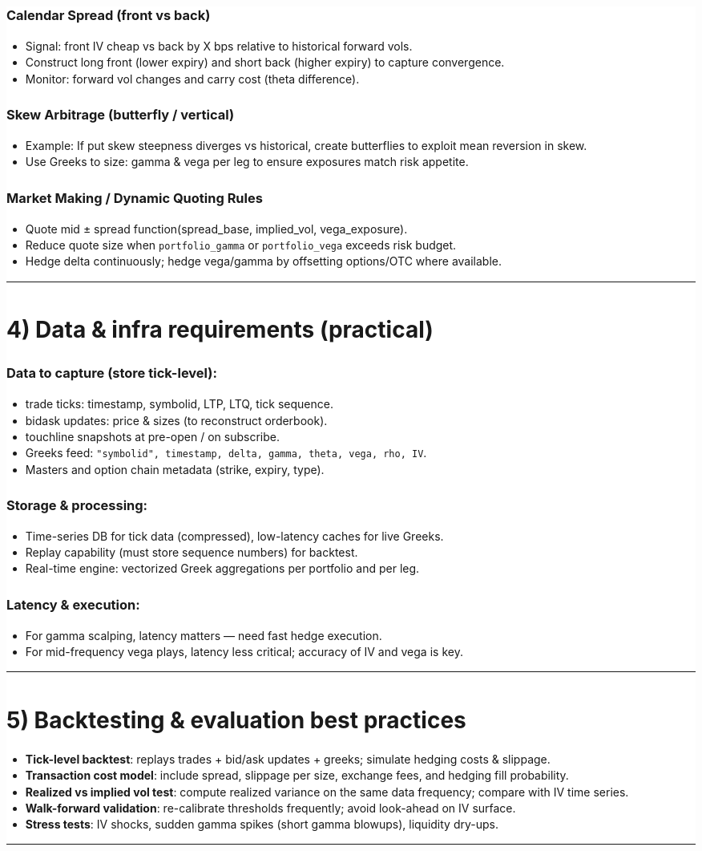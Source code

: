 ### Calendar Spread (front vs back)

- Signal: front IV cheap vs back by X bps relative to historical forward vols.
- Construct long front (lower expiry) and short back (higher expiry) to capture convergence.
- Monitor: forward vol changes and carry cost (theta difference).

### Skew Arbitrage (butterfly / vertical)

- Example: If put skew steepness diverges vs historical, create butterflies to exploit mean reversion in skew.
- Use Greeks to size: gamma & vega per leg to ensure exposures match risk appetite.

### Market Making / Dynamic Quoting Rules

- Quote mid ± spread function(spread_base, implied_vol, vega_exposure).
- Reduce quote size when `portfolio_gamma` or `portfolio_vega` exceeds risk budget.
- Hedge delta continuously; hedge vega/gamma by offsetting options/OTC where available.

---

# 4) Data & infra requirements (practical)

### Data to capture (store tick-level):

- trade ticks: timestamp, symbolid, LTP, LTQ, tick sequence.
- bidask updates: price & sizes (to reconstruct orderbook).
- touchline snapshots at pre-open / on subscribe.
- Greeks feed: `"symbolid", timestamp, delta, gamma, theta, vega, rho, IV`.
- Masters and option chain metadata (strike, expiry, type).

### Storage & processing:

- Time-series DB for tick data (compressed), low-latency caches for live Greeks.
- Replay capability (must store sequence numbers) for backtest.
- Real-time engine: vectorized Greek aggregations per portfolio and per leg.

### Latency & execution:

- For gamma scalping, latency matters — need fast hedge execution.
- For mid-frequency vega plays, latency less critical; accuracy of IV and vega is key.

---

# 5) Backtesting & evaluation best practices

- **Tick-level backtest**: replays trades + bid/ask updates + greeks; simulate hedging costs & slippage.
- **Transaction cost model**: include spread, slippage per size, exchange fees, and hedging fill probability.
- **Realized vs implied vol test**: compute realized variance on the same data frequency; compare with IV time series.
- **Walk-forward validation**: re-calibrate thresholds frequently; avoid look-ahead on IV surface.
- **Stress tests**: IV shocks, sudden gamma spikes (short gamma blowups), liquidity dry-ups.

---
